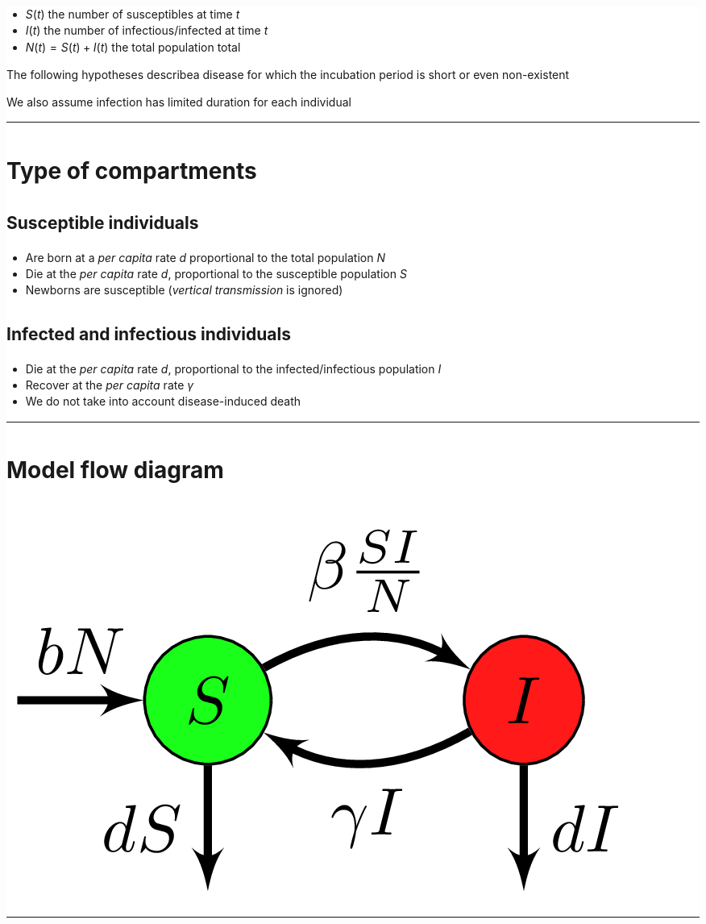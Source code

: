 - $S(t)$ the number of susceptibles at time $t$
- $I(t)$ the number of infectious/infected at time $t$
- $N(t)=S(t)+I(t)$ the total population total

The following hypotheses describea disease for which the incubation period is short or even non-existent

We also assume infection has limited duration for each individual

---

# Type of compartments

## Susceptible individuals

- Are born at a *per capita* rate $d$ proportional to the total population $N$
- Die at the *per capita* rate $d$, proportional to the susceptible population $S$
- Newborns are susceptible (*vertical transmission* is ignored)

## Infected and infectious individuals

- Die at the *per capita* rate $d$, proportional to the infected/infectious population $I$
- Recover at the *per capita* rate $\gamma$
- We do not take into account disease-induced death

---

# Model flow diagram

![width:1000px center](https://raw.githubusercontent.com/julien-arino/3MC-course-epidemiological-modelling/main/FIGS/figure_SIS_base_prop_incidence_birthdN.png)

---
